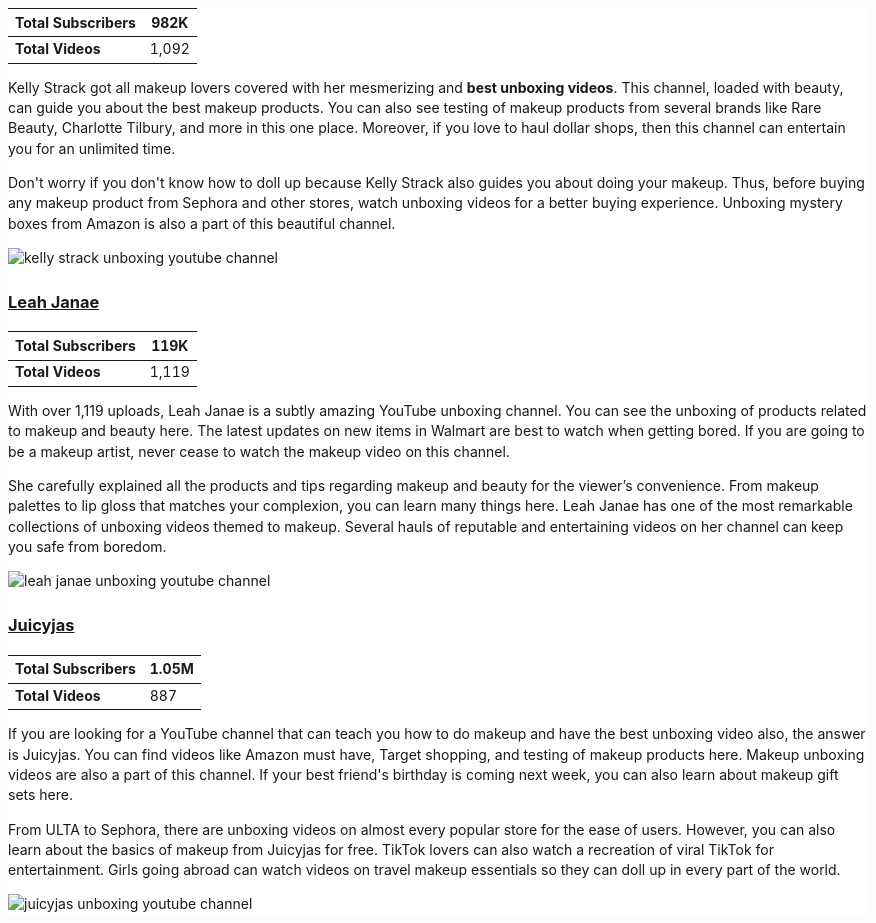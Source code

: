 | **Total Subscribers** | 982K  |
| --------------------- | ----- |
| **Total Videos**      | 1,092 |

Kelly Strack got all makeup lovers covered with her mesmerizing and **best unboxing videos**. This channel, loaded with beauty, can guide you about the best makeup products. You can also see testing of makeup products from several brands like Rare Beauty, Charlotte Tilbury, and more in this one place. Moreover, if you love to haul dollar shops, then this channel can entertain you for an unlimited time.

Don't worry if you don't know how to doll up because Kelly Strack also guides you about doing your makeup. Thus, before buying any makeup product from Sephora and other stores, watch unboxing videos for a better buying experience. Unboxing mystery boxes from Amazon is also a part of this beautiful channel.

![kelly strack unboxing youtube channel](https://images.wondershare.com/filmora/article-images/2023/03/best-unboxing-youtube-channels-7.jpg)

### [Leah Janae](https://www.youtube.com/@LeahJanae/videos)

| **Total Subscribers** | 119K  |
| --------------------- | ----- |
| **Total Videos**      | 1,119 |

With over 1,119 uploads, Leah Janae is a subtly amazing YouTube unboxing channel. You can see the unboxing of products related to makeup and beauty here. The latest updates on new items in Walmart are best to watch when getting bored. If you are going to be a makeup artist, never cease to watch the makeup video on this channel.

She carefully explained all the products and tips regarding makeup and beauty for the viewer’s convenience. From makeup palettes to lip gloss that matches your complexion, you can learn many things here. Leah Janae has one of the most remarkable collections of unboxing videos themed to makeup. Several hauls of reputable and entertaining videos on her channel can keep you safe from boredom.

![leah janae unboxing youtube channel](https://images.wondershare.com/filmora/article-images/2023/03/best-unboxing-youtube-channels-8.jpg)

### [Juicyjas](https://www.youtube.com/@juicyjas/videos)

| **Total Subscribers** | 1.05M |
| --------------------- | ----- |
| **Total Videos**      | 887   |

If you are looking for a YouTube channel that can teach you how to do makeup and have the best unboxing video also, the answer is Juicyjas. You can find videos like Amazon must have, Target shopping, and testing of makeup products here. Makeup unboxing videos are also a part of this channel. If your best friend's birthday is coming next week, you can also learn about makeup gift sets here.

From ULTA to Sephora, there are unboxing videos on almost every popular store for the ease of users. However, you can also learn about the basics of makeup from Juicyjas for free. TikTok lovers can also watch a recreation of viral TikTok for entertainment. Girls going abroad can watch videos on travel makeup essentials so they can doll up in every part of the world.

![juicyjas unboxing youtube channel](https://images.wondershare.com/filmora/article-images/2023/03/best-unboxing-youtube-channels-9.jpg)
